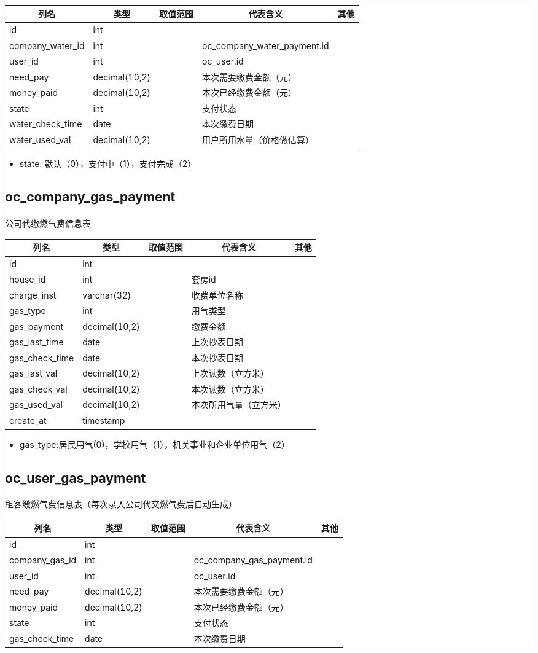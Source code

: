 |       列名       |      类型     | 取值范围 |           代表含义          | 其他 |
| ---------------- | ------------- | -------- | --------------------------- | ---- |
| id               | int           |          |                             |      |
| company_water_id | int           |          | oc_company_water_payment.id |      |
| user_id          | int           |          | oc_user.id                  |      |
| need_pay         | decimal(10,2) |          | 本次需要缴费金额（元）      |      |
| money_paid       | decimal(10,2) |          | 本次已经缴费金额（元）      |      |
| state            | int           |          | 支付状态                    |      |
| water_check_time | date          |          | 本次缴费日期                |      |
| water_used_val   | decimal(10,2) |          | 用户所用水量（价格做估算）  |      |

* state: 默认（0），支付中（1），支付完成（2）


## oc_company_gas_payment

公司代缴燃气费信息表

|      列名      |      类型     | 取值范围 |        代表含义        | 其他 |
| -------------- | ------------- | -------- | ---------------------- | ---- |
| id             | int           |          |                        |      |
| house_id       | int           |          | 套房id                 |      |
| charge_inst    | varchar(32)   |          | 收费单位名称           |      |
| gas_type       | int           |          | 用气类型               |      |
| gas_payment    | decimal(10,2) |          | 缴费金额               |      |
| gas_last_time  | date          |          | 上次抄表日期           |      |
| gas_check_time | date          |          | 本次抄表日期           |      |
| gas_last_val   | decimal(10,2) |          | 上次读数（立方米）     |      |
| gas_check_val  | decimal(10,2) |          | 本次读数（立方米）     |      |
| gas_used_val   | decimal(10,2) |          | 本次所用气量（立方米） |      |
| create_at      | timestamp     |          |                        |      |

* gas_type:居民用气(0)，学校用气（1），机关事业和企业单位用气（2）

## oc_user_gas_payment

租客缴燃气费信息表（每次录入公司代交燃气费后自动生成）

|      列名      |      类型     | 取值范围 |          代表含义          | 其他 |
| -------------- | ------------- | -------- | -------------------------- | ---- |
| id             | int           |          |                            |      |
| company_gas_id | int           |          | oc_company_gas_payment.id  |      |
| user_id        | int           |          | oc_user.id                 |      |
| need_pay       | decimal(10,2) |          | 本次需要缴费金额（元）     |      |
| money_paid     | decimal(10,2) |          | 本次已经缴费金额（元）     |      |
| state          | int           |          | 支付状态                   |      |
| gas_check_time | date          |          | 本次缴费日期               |      |